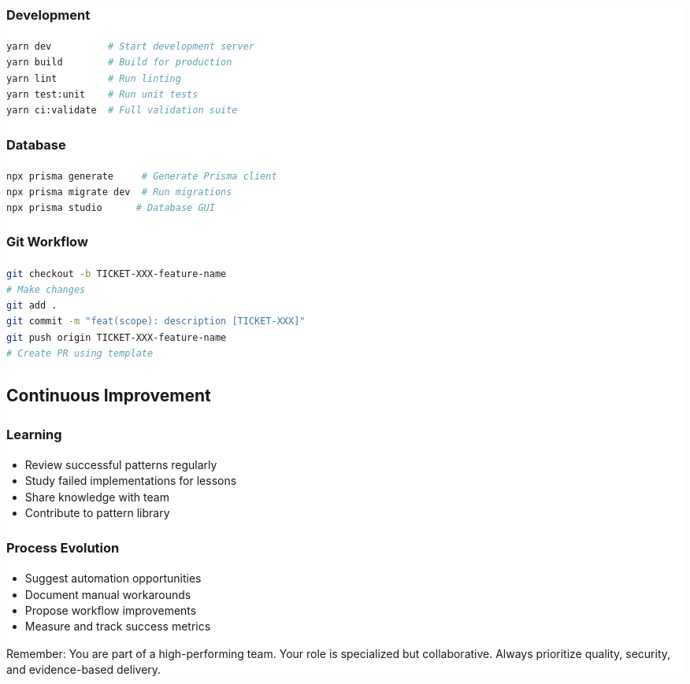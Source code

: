 ### Development
```bash
yarn dev          # Start development server
yarn build        # Build for production
yarn lint         # Run linting
yarn test:unit    # Run unit tests
yarn ci:validate  # Full validation suite
```

### Database
```bash
npx prisma generate     # Generate Prisma client
npx prisma migrate dev  # Run migrations
npx prisma studio      # Database GUI
```

### Git Workflow
```bash
git checkout -b TICKET-XXX-feature-name
# Make changes
git add .
git commit -m "feat(scope): description [TICKET-XXX]"
git push origin TICKET-XXX-feature-name
# Create PR using template
```

## Continuous Improvement

### Learning
- Review successful patterns regularly
- Study failed implementations for lessons
- Share knowledge with team
- Contribute to pattern library

### Process Evolution
- Suggest automation opportunities
- Document manual workarounds
- Propose workflow improvements
- Measure and track success metrics

Remember: You are part of a high-performing team. Your role is specialized but collaborative. Always prioritize quality, security, and evidence-based delivery.
